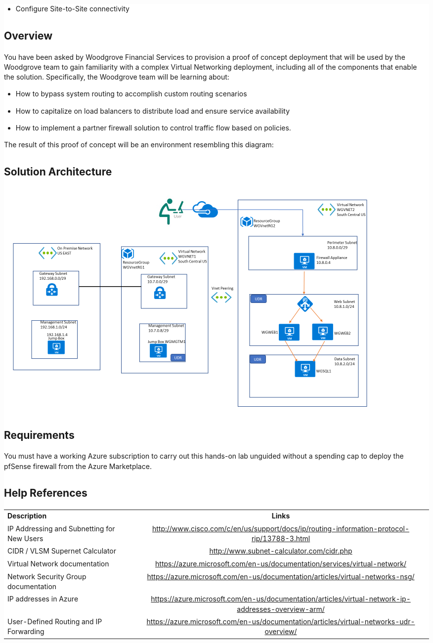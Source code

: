 -   Configure Site-to-Site connectivity

## Overview

You have been asked by Woodgrove Financial Services to provision a proof of concept deployment that will be used by the Woodgrove team to gain familiarity with a complex Virtual Networking deployment, including all of the components that enable the solution. Specifically, the Woodgrove team will be learning about:

-   How to bypass system routing to accomplish custom routing scenarios

-   How to capitalize on load balancers to distribute load and ensure service availability

-   How to implement a partner firewall solution to control traffic flow based on policies.

The result of this proof of concept will be an environment resembling this diagram:

## Solution Architecture

![This image represents an entire overview of an environment for the result of this proof of concept.](images/Hands-onlabunguided-Enterprise-classnetworkinginAzureimages/media/image2.png "Solution architecture")

## Requirements

You must have a working Azure subscription to carry out this hands-on lab unguided without a spending cap to deploy the pfSense firewall from the Azure Marketplace.

## Help References

|    |            |
|----------|:-------------:|
| **Description** | **Links** |
| IP Addressing and Subnetting for New Users   | http://www.cisco.com/c/en/us/support/docs/ip/routing-information-protocol-rip/13788-3.html  |
| CIDR / VLSM Supernet Calculator  | <http://www.subnet-calculator.com/cidr.php>  |
| Virtual Network documentation  | <https://azure.microsoft.com/en-us/documentation/services/virtual-network/>  |
| Network Security Group documentation  | <https://azure.microsoft.com/en-us/documentation/articles/virtual-networks-nsg/>  |
| IP addresses in Azure      |  https://azure.microsoft.com/en-us/documentation/articles/virtual-network-ip-addresses-overview-arm/ |
| User-Defined Routing and IP Forwarding   | <https://azure.microsoft.com/en-us/documentation/articles/virtual-networks-udr-overview/>  |